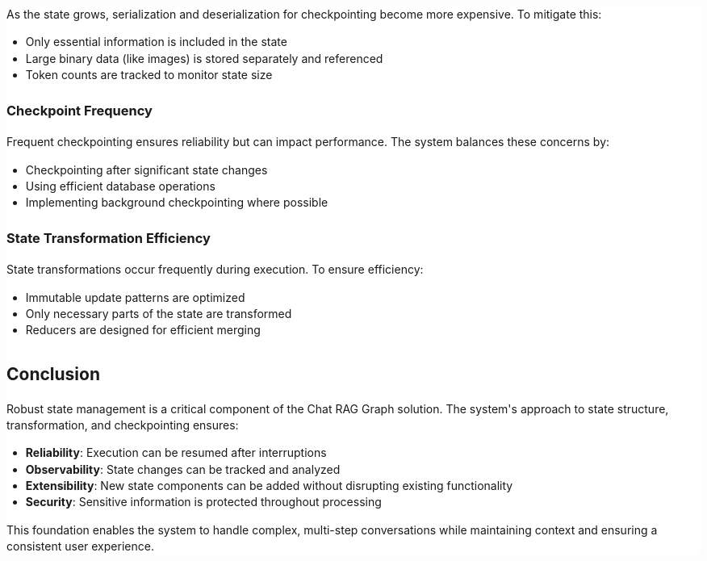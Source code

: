 As the state grows, serialization and deserialization for checkpointing become more expensive. To mitigate this:

- Only essential information is included in the state
- Large binary data (like images) is stored separately and referenced
- Token counts are tracked to monitor state size

### Checkpoint Frequency

Frequent checkpointing ensures reliability but can impact performance. The system balances these concerns by:

- Checkpointing after significant state changes
- Using efficient database operations
- Implementing background checkpointing where possible

### State Transformation Efficiency

State transformations occur frequently during execution. To ensure efficiency:

- Immutable update patterns are optimized
- Only necessary parts of the state are transformed
- Reducers are designed for efficient merging

## Conclusion

Robust state management is a critical component of the Chat RAG Graph solution. The system's approach to state structure, transformation, and checkpointing ensures:

- **Reliability**: Execution can be resumed after interruptions
- **Observability**: State changes can be tracked and analyzed
- **Extensibility**: New state components can be added without disrupting existing functionality
- **Security**: Sensitive information is protected throughout processing

This foundation enables the system to handle complex, multi-step conversations while maintaining context and ensuring a consistent user experience.